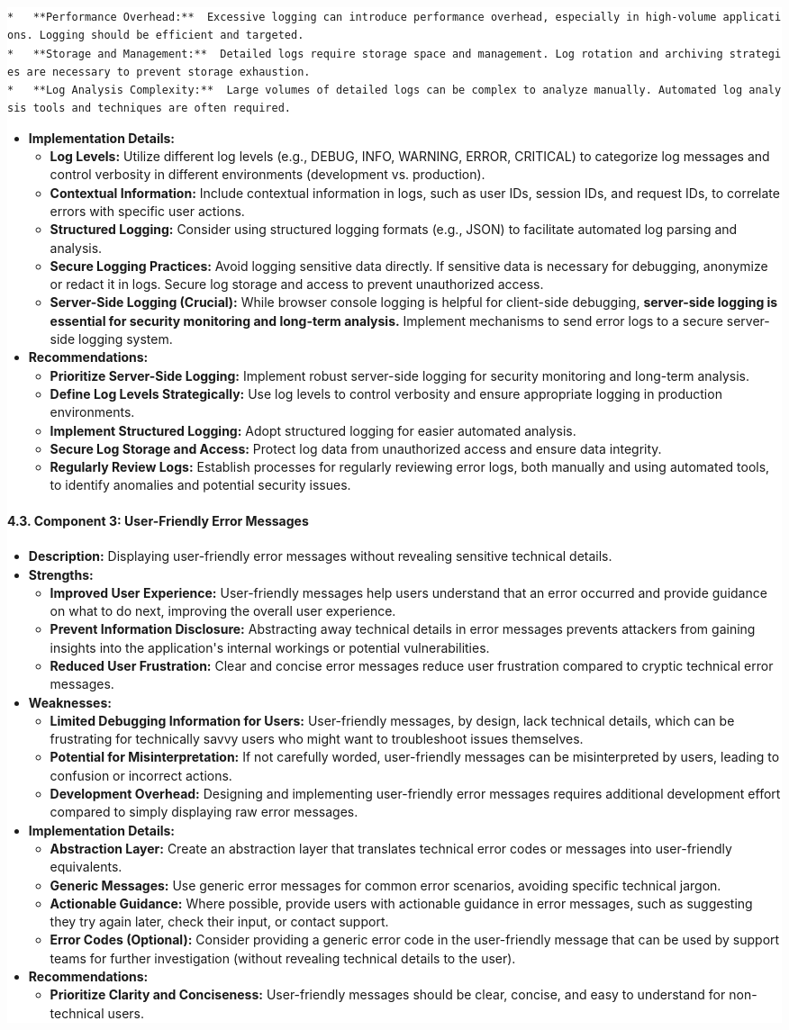     *   **Performance Overhead:**  Excessive logging can introduce performance overhead, especially in high-volume applications. Logging should be efficient and targeted.
    *   **Storage and Management:**  Detailed logs require storage space and management. Log rotation and archiving strategies are necessary to prevent storage exhaustion.
    *   **Log Analysis Complexity:**  Large volumes of detailed logs can be complex to analyze manually. Automated log analysis tools and techniques are often required.
*   **Implementation Details:**
    *   **Log Levels:** Utilize different log levels (e.g., DEBUG, INFO, WARNING, ERROR, CRITICAL) to categorize log messages and control verbosity in different environments (development vs. production).
    *   **Contextual Information:**  Include contextual information in logs, such as user IDs, session IDs, and request IDs, to correlate errors with specific user actions.
    *   **Structured Logging:**  Consider using structured logging formats (e.g., JSON) to facilitate automated log parsing and analysis.
    *   **Secure Logging Practices:**  Avoid logging sensitive data directly. If sensitive data is necessary for debugging, anonymize or redact it in logs. Secure log storage and access to prevent unauthorized access.
    *   **Server-Side Logging (Crucial):**  While browser console logging is helpful for client-side debugging, **server-side logging is essential for security monitoring and long-term analysis.**  Implement mechanisms to send error logs to a secure server-side logging system.
*   **Recommendations:**
    *   **Prioritize Server-Side Logging:** Implement robust server-side logging for security monitoring and long-term analysis.
    *   **Define Log Levels Strategically:** Use log levels to control verbosity and ensure appropriate logging in production environments.
    *   **Implement Structured Logging:**  Adopt structured logging for easier automated analysis.
    *   **Secure Log Storage and Access:** Protect log data from unauthorized access and ensure data integrity.
    *   **Regularly Review Logs:**  Establish processes for regularly reviewing error logs, both manually and using automated tools, to identify anomalies and potential security issues.

#### 4.3. Component 3: User-Friendly Error Messages

*   **Description:** Displaying user-friendly error messages without revealing sensitive technical details.
*   **Strengths:**
    *   **Improved User Experience:**  User-friendly messages help users understand that an error occurred and provide guidance on what to do next, improving the overall user experience.
    *   **Prevent Information Disclosure:**  Abstracting away technical details in error messages prevents attackers from gaining insights into the application's internal workings or potential vulnerabilities.
    *   **Reduced User Frustration:**  Clear and concise error messages reduce user frustration compared to cryptic technical error messages.
*   **Weaknesses:**
    *   **Limited Debugging Information for Users:** User-friendly messages, by design, lack technical details, which can be frustrating for technically savvy users who might want to troubleshoot issues themselves.
    *   **Potential for Misinterpretation:**  If not carefully worded, user-friendly messages can be misinterpreted by users, leading to confusion or incorrect actions.
    *   **Development Overhead:**  Designing and implementing user-friendly error messages requires additional development effort compared to simply displaying raw error messages.
*   **Implementation Details:**
    *   **Abstraction Layer:**  Create an abstraction layer that translates technical error codes or messages into user-friendly equivalents.
    *   **Generic Messages:**  Use generic error messages for common error scenarios, avoiding specific technical jargon.
    *   **Actionable Guidance:**  Where possible, provide users with actionable guidance in error messages, such as suggesting they try again later, check their input, or contact support.
    *   **Error Codes (Optional):**  Consider providing a generic error code in the user-friendly message that can be used by support teams for further investigation (without revealing technical details to the user).
*   **Recommendations:**
    *   **Prioritize Clarity and Conciseness:**  User-friendly messages should be clear, concise, and easy to understand for non-technical users.